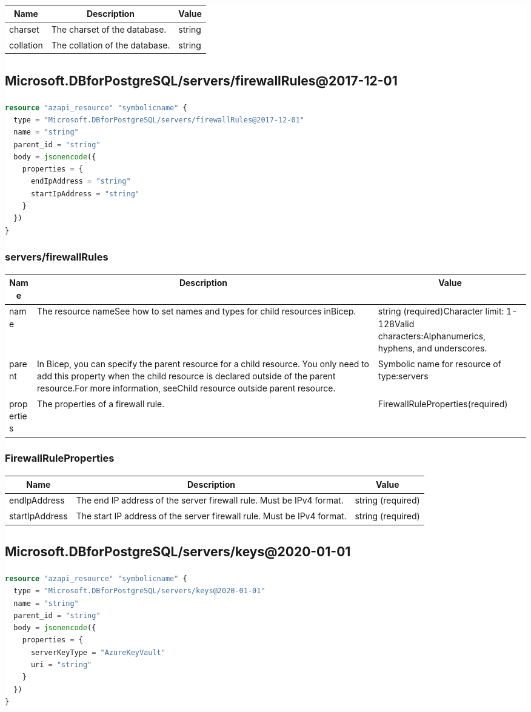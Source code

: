 | Name | Description | Value |
|-|-|-|
| charset | The charset of the database. | string |
| collation | The collation of the database. | string |
## Microsoft.DBforPostgreSQL/servers/firewallRules@2017-12-01

```terraform
resource "azapi_resource" "symbolicname" {
  type = "Microsoft.DBforPostgreSQL/servers/firewallRules@2017-12-01"
  name = "string"
  parent_id = "string"
  body = jsonencode({
    properties = {
      endIpAddress = "string"
      startIpAddress = "string"
    }
  })
}

```

### servers/firewallRules

| Name | Description | Value |
|-|-|-|
| name | The resource nameSee how to set names and types for child resources inBicep. | string (required)Character limit: 1-128Valid characters:Alphanumerics, hyphens, and underscores. |
| parent | In Bicep, you can specify the parent resource for a child resource. You only need to add this property when the child resource is declared outside of the parent resource.For more information, seeChild resource outside parent resource. | Symbolic name for resource of type:servers |
| properties | The properties of a firewall rule. | FirewallRuleProperties(required) |


### FirewallRuleProperties

| Name | Description | Value |
|-|-|-|
| endIpAddress | The end IP address of the server firewall rule. Must be IPv4 format. | string (required) |
| startIpAddress | The start IP address of the server firewall rule. Must be IPv4 format. | string (required) |
## Microsoft.DBforPostgreSQL/servers/keys@2020-01-01

```terraform
resource "azapi_resource" "symbolicname" {
  type = "Microsoft.DBforPostgreSQL/servers/keys@2020-01-01"
  name = "string"
  parent_id = "string"
  body = jsonencode({
    properties = {
      serverKeyType = "AzureKeyVault"
      uri = "string"
    }
  })
}

```
